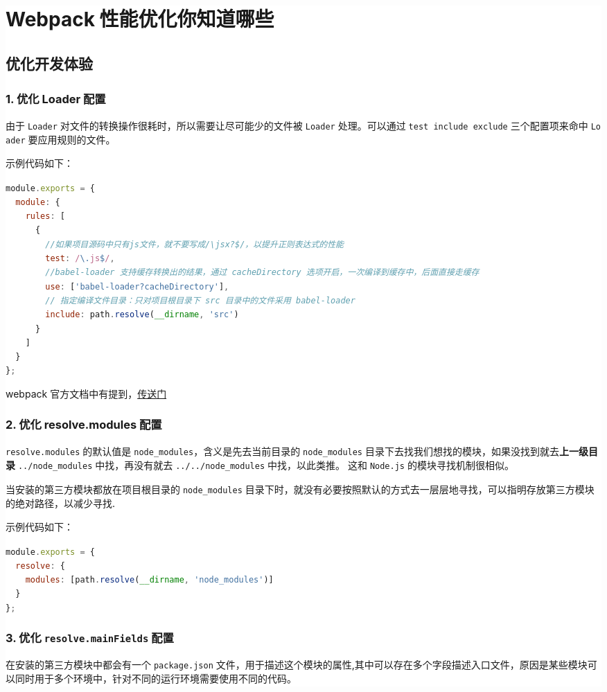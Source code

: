 # Webpack 性能优化你知道哪些

## 优化开发体验

### 1. 优化 Loader 配置

由于 `Loader` 对文件的转换操作很耗时，所以需要让尽可能少的文件被 `Loader` 处理。可以通过 `test include exclude` 三个配置项来命中 `Loader` 要应用规则的文件。

示例代码如下：

```js
module.exports = {
  module: {
    rules: [
      {
        //如果项目源码中只有js文件，就不要写成/\jsx?$/，以提升正则表达式的性能
        test: /\.js$/,
        //babel-loader 支持缓存转换出的结果，通过 cacheDirectory 选项开启，一次编译到缓存中，后面直接走缓存
        use: ['babel-loader?cacheDirectory'],
        // 指定编译文件目录：只对项目根目录下 src 目录中的文件采用 babel-loader
        include: path.resolve(__dirname, 'src')
      }
    ]
  }
};
```

webpack 官方文档中有提到，[传送门](https://www.webpackjs.com/loaders/babel-loader/#babel-loader-%E5%BE%88%E6%85%A2-)

### 2. 优化 resolve.modules 配置

`resolve.modules` 的默认值是 `node_modules`，含义是先去当前目录的 `node_modules` 目录下去找我们想找的模块，如果没找到就去**上一级目录** `../node_modules` 中找，再没有就去 `../../node_modules` 中找，以此类推。 这和 `Node.js` 的模块寻找机制很相似。

当安装的第三方模块都放在项目根目录的 `node_modules` 目录下时，就没有必要按照默认的方式去一层层地寻找，可以指明存放第三方模块的绝对路径，以减少寻找.

示例代码如下：

```js
module.exports = {
  resolve: {
    modules: [path.resolve(__dirname, 'node_modules')]
  }
};
```

### 3. 优化 `resolve.mainFields` 配置

在安装的第三方模块中都会有一个 `package.json` 文件，用于描述这个模块的属性,其中可以存在多个字段描述入口文件，原因是某些模块可以同时用于多个环境中，针对不同的运行环境需要使用不同的代码。
